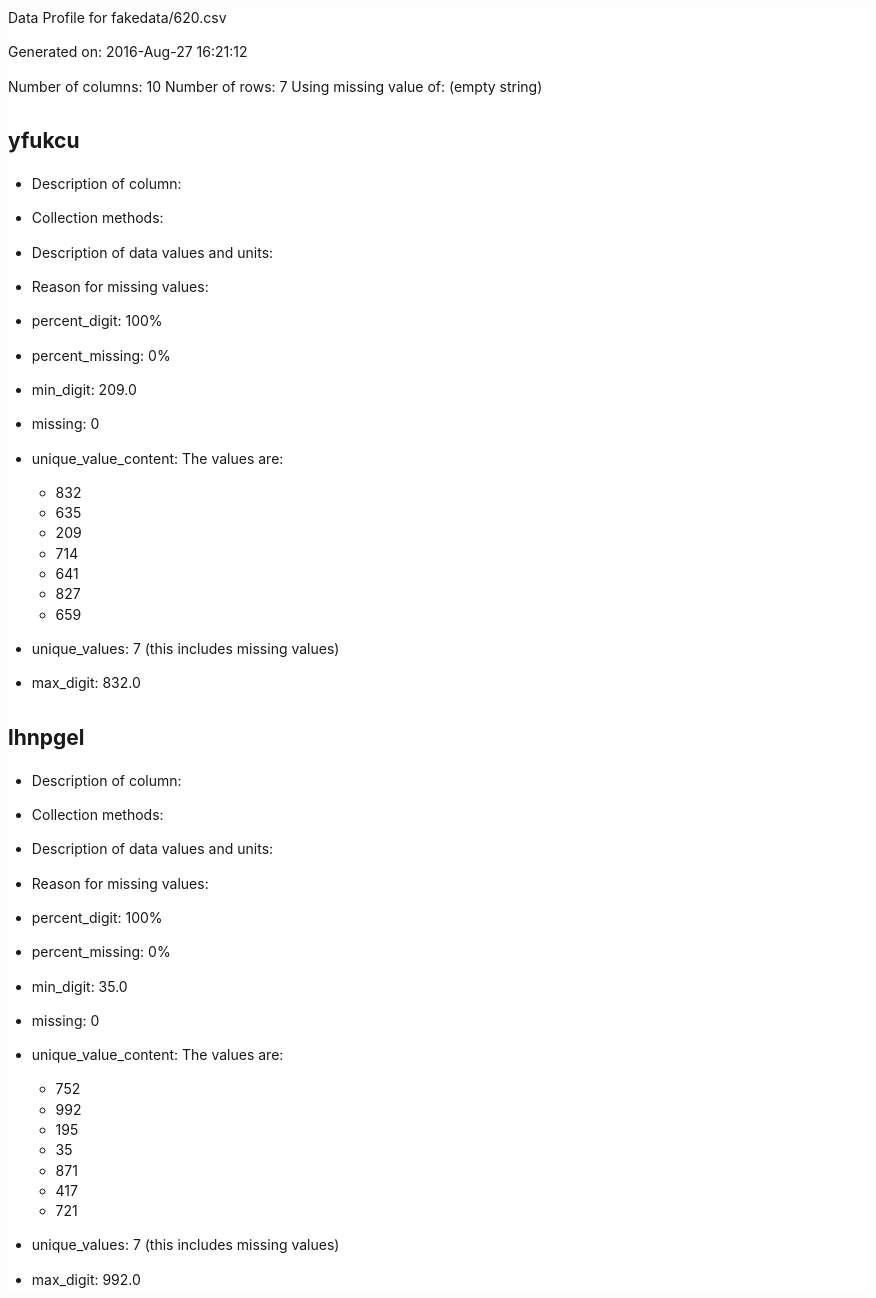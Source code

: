 Data Profile for fakedata/620.csv

Generated on: 2016-Aug-27 16:21:12


Number of columns: 10
Number of rows: 7
Using missing value of: (empty string)

**yfukcu**
--------
* Description of column: 
* Collection methods: 
* Description of data values and units: 
* Reason for missing values: 

* percent_digit: 100%
* percent_missing: 0%
* min_digit: 209.0
* missing: 0
* unique_value_content: The values are:
	* 832
	* 635
	* 209
	* 714
	* 641
	* 827
	* 659

* unique_values: 7 (this includes missing values)
* max_digit: 832.0

**lhnpgel**
---------
* Description of column: 
* Collection methods: 
* Description of data values and units: 
* Reason for missing values: 

* percent_digit: 100%
* percent_missing: 0%
* min_digit: 35.0
* missing: 0
* unique_value_content: The values are:
	* 752
	* 992
	* 195
	* 35
	* 871
	* 417
	* 721

* unique_values: 7 (this includes missing values)
* max_digit: 992.0
